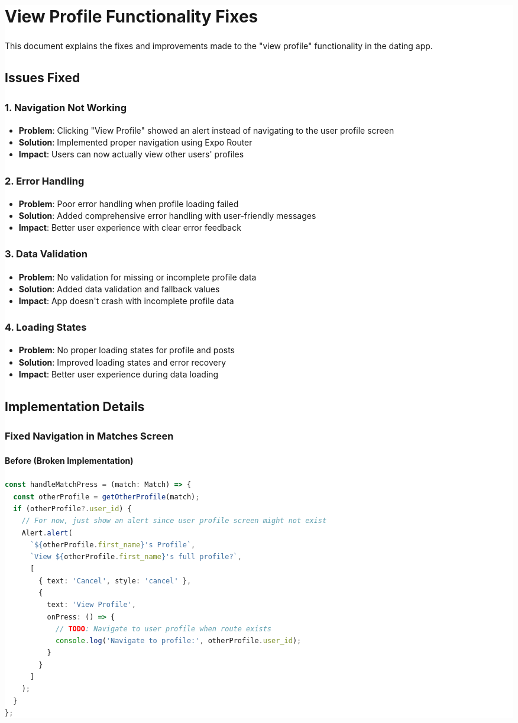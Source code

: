 # View Profile Functionality Fixes

This document explains the fixes and improvements made to the "view profile" functionality in the dating app.

## Issues Fixed

### 1. **Navigation Not Working**
- **Problem**: Clicking "View Profile" showed an alert instead of navigating to the user profile screen
- **Solution**: Implemented proper navigation using Expo Router
- **Impact**: Users can now actually view other users' profiles

### 2. **Error Handling**
- **Problem**: Poor error handling when profile loading failed
- **Solution**: Added comprehensive error handling with user-friendly messages
- **Impact**: Better user experience with clear error feedback

### 3. **Data Validation**
- **Problem**: No validation for missing or incomplete profile data
- **Solution**: Added data validation and fallback values
- **Impact**: App doesn't crash with incomplete profile data

### 4. **Loading States**
- **Problem**: No proper loading states for profile and posts
- **Solution**: Improved loading states and error recovery
- **Impact**: Better user experience during data loading

## Implementation Details

### **Fixed Navigation in Matches Screen**

#### Before (Broken Implementation)
```typescript
const handleMatchPress = (match: Match) => {
  const otherProfile = getOtherProfile(match);
  if (otherProfile?.user_id) {
    // For now, just show an alert since user profile screen might not exist
    Alert.alert(
      `${otherProfile.first_name}'s Profile`,
      `View ${otherProfile.first_name}'s full profile?`,
      [
        { text: 'Cancel', style: 'cancel' },
        { 
          text: 'View Profile', 
          onPress: () => {
            // TODO: Navigate to user profile when route exists
            console.log('Navigate to profile:', otherProfile.user_id);
          }
        }
      ]
    );
  }
};
```
